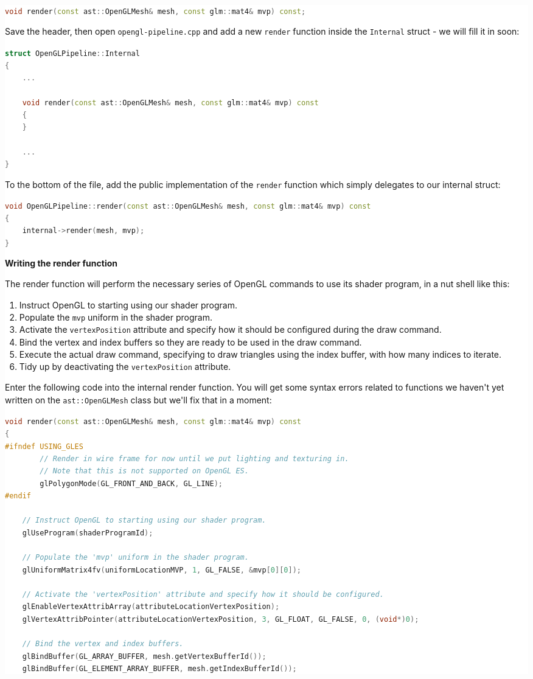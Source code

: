 ```cpp
void render(const ast::OpenGLMesh& mesh, const glm::mat4& mvp) const;
```

Save the header, then open `opengl-pipeline.cpp` and add a new `render` function inside the `Internal` struct - we will fill it in soon:

```cpp
struct OpenGLPipeline::Internal
{
    ...
    
    void render(const ast::OpenGLMesh& mesh, const glm::mat4& mvp) const
    {
    }

    ...
}
```

To the bottom of the file, add the public implementation of the `render` function which simply delegates to our internal struct:

```cpp
void OpenGLPipeline::render(const ast::OpenGLMesh& mesh, const glm::mat4& mvp) const
{
    internal->render(mesh, mvp);
}
```

**Writing the render function**

The render function will perform the necessary series of OpenGL commands to use its shader program, in a nut shell like this:

1. Instruct OpenGL to starting using our shader program.
2. Populate the `mvp` uniform in the shader program.
3. Activate the `vertexPosition` attribute and specify how it should be configured during the draw command.
4. Bind the vertex and index buffers so they are ready to be used in the draw command.
5. Execute the actual draw command, specifying to draw triangles using the index buffer, with how many indices to iterate.
6. Tidy up by deactivating the `vertexPosition` attribute.

Enter the following code into the internal render function. You will get some syntax errors related to functions we haven't yet written on the `ast::OpenGLMesh` class but we'll fix that in a moment:

```cpp
void render(const ast::OpenGLMesh& mesh, const glm::mat4& mvp) const
{
#ifndef USING_GLES
        // Render in wire frame for now until we put lighting and texturing in.
        // Note that this is not supported on OpenGL ES.
        glPolygonMode(GL_FRONT_AND_BACK, GL_LINE);
#endif

    // Instruct OpenGL to starting using our shader program.
    glUseProgram(shaderProgramId);

    // Populate the 'mvp' uniform in the shader program.
    glUniformMatrix4fv(uniformLocationMVP, 1, GL_FALSE, &mvp[0][0]);

    // Activate the 'vertexPosition' attribute and specify how it should be configured.
    glEnableVertexAttribArray(attributeLocationVertexPosition);
    glVertexAttribPointer(attributeLocationVertexPosition, 3, GL_FLOAT, GL_FALSE, 0, (void*)0);

    // Bind the vertex and index buffers.
    glBindBuffer(GL_ARRAY_BUFFER, mesh.getVertexBufferId());
    glBindBuffer(GL_ELEMENT_ARRAY_BUFFER, mesh.getIndexBufferId());
```